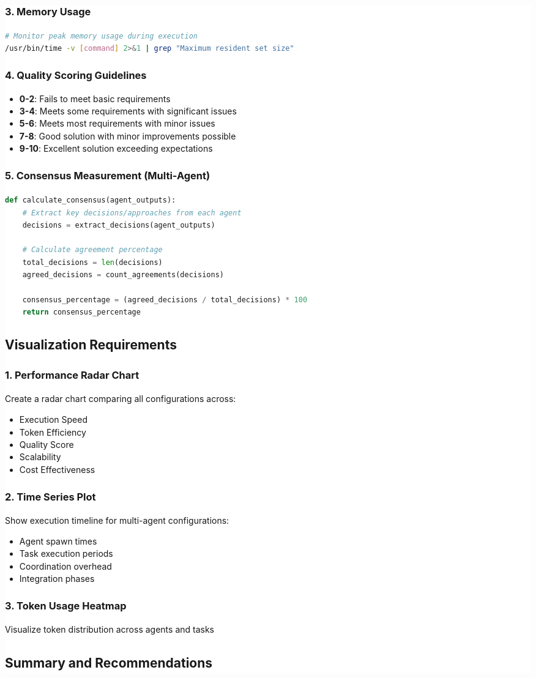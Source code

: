 ### 3. Memory Usage
```bash
# Monitor peak memory usage during execution
/usr/bin/time -v [command] 2>&1 | grep "Maximum resident set size"
```

### 4. Quality Scoring Guidelines
- **0-2**: Fails to meet basic requirements
- **3-4**: Meets some requirements with significant issues
- **5-6**: Meets most requirements with minor issues
- **7-8**: Good solution with minor improvements possible
- **9-10**: Excellent solution exceeding expectations

### 5. Consensus Measurement (Multi-Agent)
```python
def calculate_consensus(agent_outputs):
    # Extract key decisions/approaches from each agent
    decisions = extract_decisions(agent_outputs)
    
    # Calculate agreement percentage
    total_decisions = len(decisions)
    agreed_decisions = count_agreements(decisions)
    
    consensus_percentage = (agreed_decisions / total_decisions) * 100
    return consensus_percentage
```

## Visualization Requirements

### 1. Performance Radar Chart
Create a radar chart comparing all configurations across:
- Execution Speed
- Token Efficiency  
- Quality Score
- Scalability
- Cost Effectiveness

### 2. Time Series Plot
Show execution timeline for multi-agent configurations:
- Agent spawn times
- Task execution periods
- Coordination overhead
- Integration phases

### 3. Token Usage Heatmap
Visualize token distribution across agents and tasks

## Summary and Recommendations
